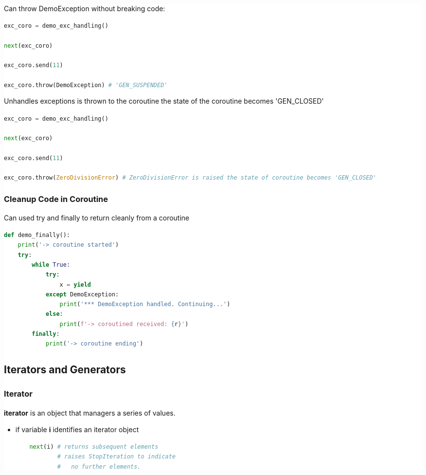 Can throw DemoException without breaking code:

```python
exc_coro = demo_exc_handling()

next(exc_coro)

exc_coro.send(11)

exc_coro.throw(DemoException) # 'GEN_SUSPENDED'

```

Unhandles exceptions is thrown to the coroutine the state of the coroutine becomes 'GEN_CLOSED'

```python
exc_coro = demo_exc_handling()

next(exc_coro)

exc_coro.send(11)

exc_coro.throw(ZeroDivisionError) # ZeroDivisionError is raised the state of coroutine becomes 'GEN_CLOSED'

```

### Cleanup Code in Coroutine

Can used try and finally to return cleanly from a coroutine

```python
def demo_finally():
    print('-> coroutine started')
    try:
        while True:
            try:
                x = yield
            except DemoException:
                print('*** DemoException handled. Continuing...')
            else:
                print(f'-> coroutined received: {r}')
        finally:
            print('-> coroutine ending')

```


## Iterators and Generators

### Iterator

**iterator** is an object that managers a series of values.

- if variable **i** identifies an iterator object
    ```python
        next(i) # returns subsequent elements
                # raises StopIteration to indicate
                #   no further elements.
    ```
